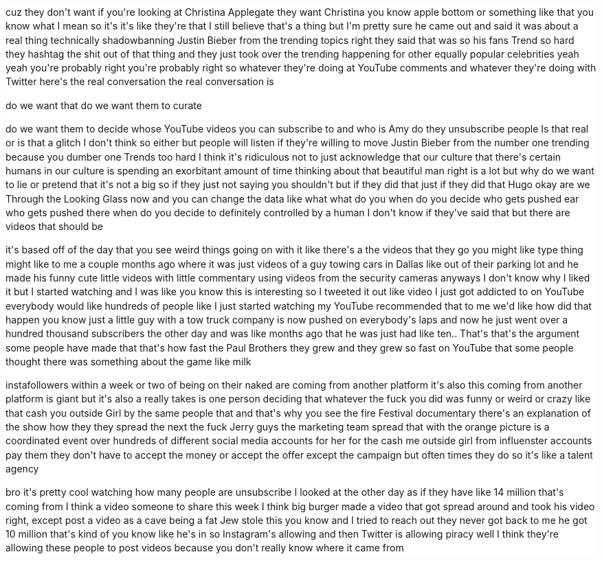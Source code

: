 <timemark seconds="2004" />

cuz they don't want if you're looking at Christina Applegate they want Christina you know apple bottom or something like that you know what I mean so it's it's like they're that I still believe that's a thing but I'm pretty sure he came out and said it was about a real thing technically shadowbanning Justin Bieber from the trending topics right they said that was so his fans Trend so hard they hashtag the shit out of that thing and they just took over the trending happening for other equally popular celebrities yeah yeah you're probably right you're probably right so whatever they're doing at YouTube comments and whatever they're doing with Twitter here's the real conversation the real conversation is

<timemark seconds="2053" />

do we want that do we want them to curate

<timemark seconds="2058" />

do we want them to decide whose YouTube videos you can subscribe to and who is Amy do they unsubscribe people Is that real or is that a glitch I don't think so either but people will listen if they're willing to move Justin Bieber from the number one trending because you dumber one Trends too hard I think it's ridiculous not to just acknowledge that our culture that there's certain humans in our culture is spending an exorbitant amount of time thinking about that beautiful man right is a lot but why do we want to lie or pretend that it's not a big so if they just not saying you shouldn't but if they did that just if they did that Hugo okay are we Through the Looking Glass now and you can change the data like what what do you when do you decide who gets pushed ear who gets pushed there when do you decide to definitely controlled by a human I don't know if they've said that but there are videos that should be

<timemark seconds="2118" />

it's based off of the day that you see weird things going on with it like there's a the videos that they go you might like type thing might like to me a couple months ago where it was just videos of a guy towing cars in Dallas like out of their parking lot and he made his funny cute little videos with little commentary using videos from the security cameras anyways I don't know why I liked it but I started watching and I was like you know this is interesting so I tweeted it out like video I just got addicted to on YouTube everybody would like hundreds of people like I just started watching my YouTube recommended that to me we'd like how did that happen you know just a little guy with a tow truck company is now pushed on everybody's laps and now he just went over a hundred thousand subscribers the other day and was like months ago that he was just had like ten.. That's that's the argument some people have made that that's how fast the Paul Brothers they grew and they grew so fast on YouTube that some people thought there was something about the game like milk

<timemark seconds="2178" />

instafollowers within a week or two of being on their naked are coming from another platform it's also this coming from another platform is giant but it's also a really takes is one person deciding that whatever the fuck you did was funny or weird or crazy like that cash you outside Girl by the same people that and that's why you see the fire Festival documentary there's an explanation of the show how they they spread the next the fuck Jerry guys the marketing team spread that with the orange picture is a coordinated event over hundreds of different social media accounts for her for the cash me outside girl from influenster accounts pay them they don't have to accept the money or accept the offer except the campaign but often times they do so it's like a talent agency

<timemark seconds="2238" />

bro it's pretty cool watching how many people are unsubscribe I looked at the other day as if they have like 14 million that's coming from I think a video someone to share this week I think big burger made a video that got spread around and took his video right, except post a video as a cave being a fat Jew stole this you know and I tried to reach out they never got back to me he got 10 million that's kind of you know like he's in so Instagram's allowing and then Twitter is allowing piracy well I think they're allowing these people to post videos because you don't really know where it came from
